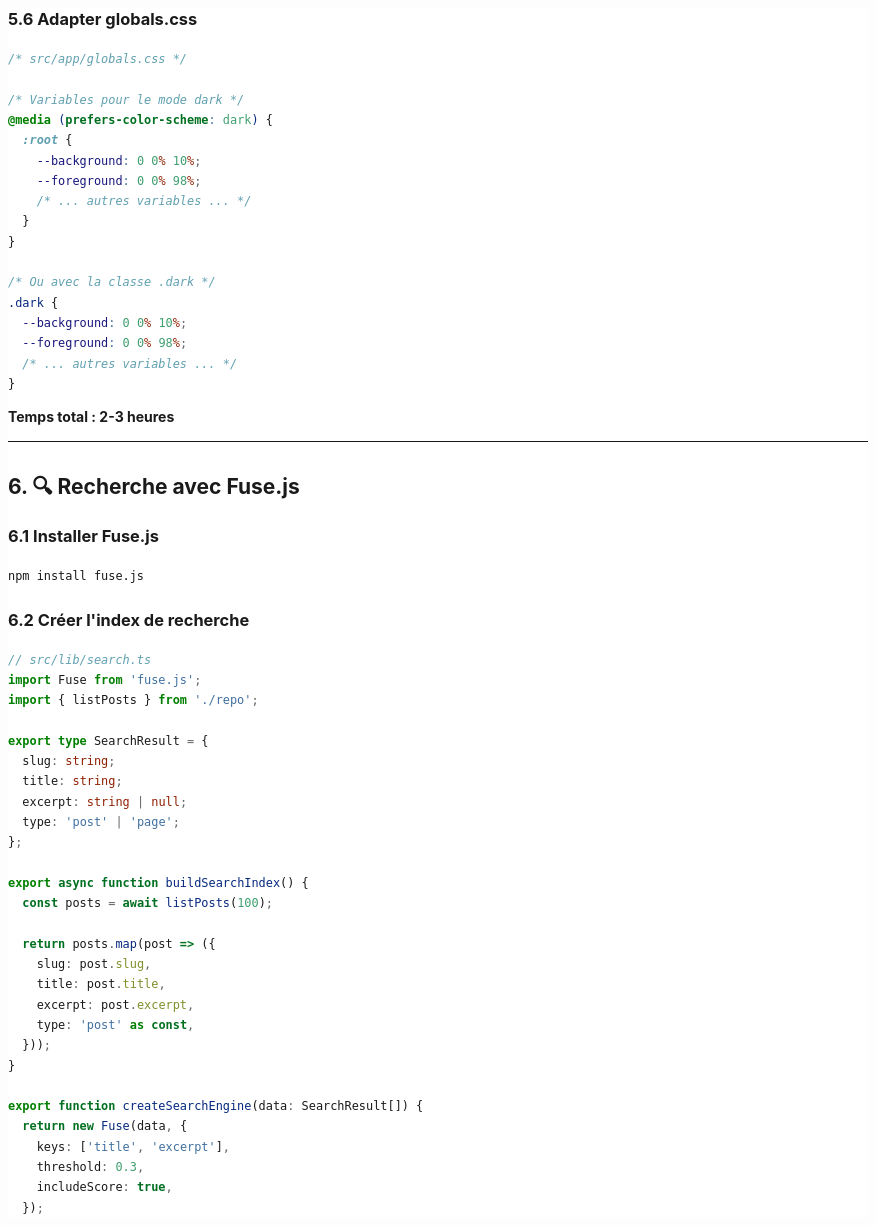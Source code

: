### 5.6 Adapter globals.css

```css
/* src/app/globals.css */

/* Variables pour le mode dark */
@media (prefers-color-scheme: dark) {
  :root {
    --background: 0 0% 10%;
    --foreground: 0 0% 98%;
    /* ... autres variables ... */
  }
}

/* Ou avec la classe .dark */
.dark {
  --background: 0 0% 10%;
  --foreground: 0 0% 98%;
  /* ... autres variables ... */
}
```

**Temps total : 2-3 heures**

---

## 6. 🔍 Recherche avec Fuse.js

### 6.1 Installer Fuse.js

```bash
npm install fuse.js
```

### 6.2 Créer l'index de recherche

```typescript
// src/lib/search.ts
import Fuse from 'fuse.js';
import { listPosts } from './repo';

export type SearchResult = {
  slug: string;
  title: string;
  excerpt: string | null;
  type: 'post' | 'page';
};

export async function buildSearchIndex() {
  const posts = await listPosts(100);
  
  return posts.map(post => ({
    slug: post.slug,
    title: post.title,
    excerpt: post.excerpt,
    type: 'post' as const,
  }));
}

export function createSearchEngine(data: SearchResult[]) {
  return new Fuse(data, {
    keys: ['title', 'excerpt'],
    threshold: 0.3,
    includeScore: true,
  });
```